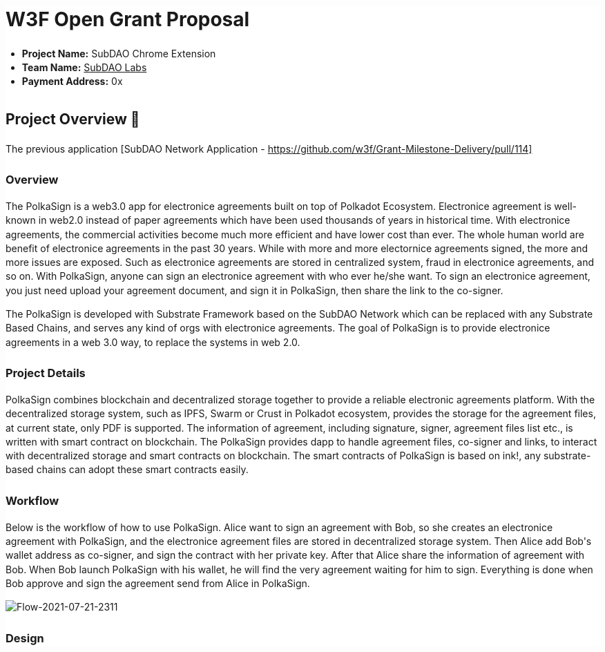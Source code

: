 # W3F Open Grant Proposal

* **Project Name:** SubDAO Chrome Extension
* **Team Name:** [SubDAO Labs](https://github.com/subdao-network)
* **Payment Address:**  0x

## Project Overview :page_facing_up:

The previous application [SubDAO Network Application - https://github.com/w3f/Grant-Milestone-Delivery/pull/114]

### Overview

The PolkaSign is a web3.0 app for electronice agreements built on top of Polkadot Ecosystem. Electronice agreement is well-known in web2.0 instead of paper agreements which have been used thousands of years in historical time. With electronice agreements, the commercial activities become much more efficient and have lower cost than ever. The whole human world are benefit of electronice agreements in the past 30 years. While with more and more electornice agreements signed, the more and more issues are exposed. Such as electronice agreements are stored in centralized system, fraud in electronice agreements, and so on. With PolkaSign, anyone can sign an electronice agreement with who ever he/she want. To sign an electronice agreement, you just need upload your agreement document, and sign it in PolkaSign, then share the link to the co-signer. 

The PolkaSign is developed with Substrate Framework based on the SubDAO Network which can be replaced with any Substrate Based Chains, and serves any kind of orgs with electronice agreements. The goal of PolkaSign is to provide electronice agreements in a web 3.0 way, to replace the systems in web 2.0.

### Project Details

PolkaSign combines blockchain and decentralized storage together to provide a reliable electronic agreements platform. With the  decentralized storage system, such as IPFS, Swarm or Crust in Polkadot ecosystem, provides the storage for the agreement files, at current state, only PDF is supported. The information of agreement, including signature, signer, agreement files list etc., is written with smart contract on blockchain. The PolkaSign provides dapp to handle agreement files, co-signer and links, to interact with decentralized storage and smart contracts on blockchain. The smart contracts of PolkaSign is based on ink!, any substrate-based chains can adopt these smart contracts easily. 

### Workflow

Below is the workflow of how to use PolkaSign. Alice want to sign an agreement with Bob, so she creates an electronice agreement with PolkaSign, and the electronice agreement files are stored in decentralized storage system. Then Alice add Bob's wallet address as co-signer, and sign the contract with her private key. After that Alice share the information of agreement with Bob. When Bob launch PolkaSign with his wallet, he will find the very agreement waiting for him to sign. Everything is done when Bob approve and sign the agreement send from Alice in PolkaSign.

![Flow-2021-07-21-2311](/Users/ruix/workfolder/documents/个人资料/项目/SubDAO/PolkaSign项目/Flow-2021-07-21-2311.png)



### Design
